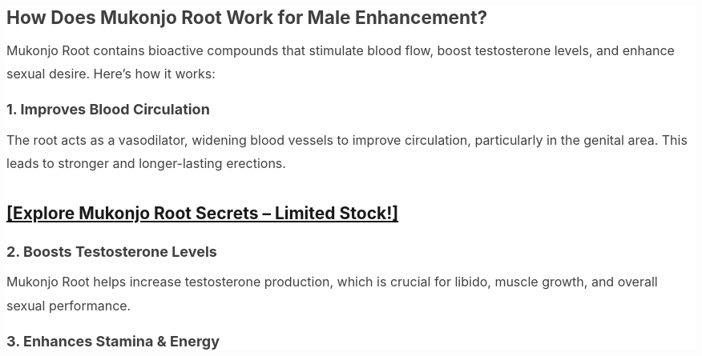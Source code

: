 <p class="MsoNormal" style="line-height: normal; margin-bottom: 10.3pt; margin-left: 0cm; margin-right: 0cm; margin-top: 13.7pt; margin: 13.7pt 0cm 10.3pt; mso-outline-level: 2;"><b><span face="&quot;Segoe UI&quot;,&quot;sans-serif&quot;" style="color: #404040; font-size: 17pt; mso-fareast-font-family: &quot;Times New Roman&quot;; mso-fareast-language: EN-IN;">How Does Mukonjo
Root Work for Male Enhancement?</span></b><span face="&quot;Segoe UI&quot;,&quot;sans-serif&quot;" style="color: #404040; font-size: 17pt; mso-fareast-font-family: &quot;Times New Roman&quot;; mso-fareast-language: EN-IN;"><o:p></o:p></span></p>

<p class="MsoNormal" style="line-height: 21.45pt; margin-bottom: 10.3pt; margin-left: 0cm; margin-right: 0cm; margin-top: 10.3pt; margin: 10.3pt 0cm;"><span face="&quot;Segoe UI&quot;,&quot;sans-serif&quot;" style="color: #404040; font-size: 12pt; mso-fareast-font-family: &quot;Times New Roman&quot;; mso-fareast-language: EN-IN;">Mukonjo Root contains bioactive
compounds that stimulate blood flow, boost testosterone levels, and enhance
sexual desire. Here’s how it works:<o:p></o:p></span></p>

<p class="MsoNormal" style="line-height: normal; margin-bottom: 10.3pt; margin-left: 0cm; margin-right: 0cm; margin-top: 13.7pt; margin: 13.7pt 0cm 10.3pt; mso-outline-level: 3;"><b><span face="&quot;Segoe UI&quot;,&quot;sans-serif&quot;" style="color: #404040; font-size: 13.5pt; mso-fareast-font-family: &quot;Times New Roman&quot;; mso-fareast-language: EN-IN;">1. Improves Blood
Circulation</span></b><span face="&quot;Segoe UI&quot;,&quot;sans-serif&quot;" style="color: #404040; font-size: 13.5pt; mso-fareast-font-family: &quot;Times New Roman&quot;; mso-fareast-language: EN-IN;"><o:p></o:p></span></p>

<p class="MsoNormal" style="line-height: 21.45pt; margin-bottom: 10.3pt; margin-left: 0cm; margin-right: 0cm; margin-top: 10.3pt; margin: 10.3pt 0cm;"><span face="&quot;Segoe UI&quot;,&quot;sans-serif&quot;" style="color: #404040; font-size: 12pt; mso-fareast-font-family: &quot;Times New Roman&quot;; mso-fareast-language: EN-IN;">The root acts as a vasodilator,
widening blood vessels to improve circulation, particularly in the genital
area. This leads to stronger and longer-lasting erections.<o:p></o:p></span></p>

<h2 style="background: white; line-height: 27pt; margin-bottom: 13.5pt;"><strong><span face="&quot;Gill Sans MT&quot;,&quot;sans-serif&quot;" style="color: #015581;"><a href="https://whoherbs.com/MukonjoMaleEnhancement">[Explore Mukonjo Root
Secrets – Limited Stock!]<span style="font-weight: normal;"><o:p></o:p></span></a></span></strong></h2>

<p class="MsoNormal" style="line-height: normal; margin-bottom: 10.3pt; margin-left: 0cm; margin-right: 0cm; margin-top: 13.7pt; margin: 13.7pt 0cm 10.3pt; mso-outline-level: 3;"><b><span face="&quot;Segoe UI&quot;,&quot;sans-serif&quot;" style="color: #404040; font-size: 13.5pt; mso-fareast-font-family: &quot;Times New Roman&quot;; mso-fareast-language: EN-IN;">2. Boosts
Testosterone Levels</span></b><span face="&quot;Segoe UI&quot;,&quot;sans-serif&quot;" style="color: #404040; font-size: 13.5pt; mso-fareast-font-family: &quot;Times New Roman&quot;; mso-fareast-language: EN-IN;"><o:p></o:p></span></p>

<p class="MsoNormal" style="line-height: 21.45pt; margin-bottom: 10.3pt; margin-left: 0cm; margin-right: 0cm; margin-top: 10.3pt; margin: 10.3pt 0cm;"><span face="&quot;Segoe UI&quot;,&quot;sans-serif&quot;" style="color: #404040; font-size: 12pt; mso-fareast-font-family: &quot;Times New Roman&quot;; mso-fareast-language: EN-IN;">Mukonjo Root helps increase
testosterone production, which is crucial for libido, muscle growth, and
overall sexual performance.<o:p></o:p></span></p>

<p class="MsoNormal" style="line-height: normal; margin-bottom: 10.3pt; margin-left: 0cm; margin-right: 0cm; margin-top: 13.7pt; margin: 13.7pt 0cm 10.3pt; mso-outline-level: 3;"><b><span face="&quot;Segoe UI&quot;,&quot;sans-serif&quot;" style="color: #404040; font-size: 13.5pt; mso-fareast-font-family: &quot;Times New Roman&quot;; mso-fareast-language: EN-IN;">3. Enhances Stamina
&amp; Energy</span></b><span face="&quot;Segoe UI&quot;,&quot;sans-serif&quot;" style="color: #404040; font-size: 13.5pt; mso-fareast-font-family: &quot;Times New Roman&quot;; mso-fareast-language: EN-IN;"><o:p></o:p></span></p>
